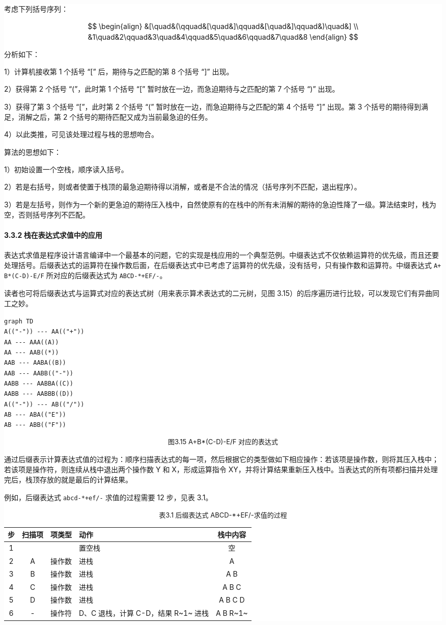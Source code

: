 考虑下列括号序列：

$$
\begin{align}
&[\quad&(\qquad&[\quad&]\qquad&[\quad&]\qquad&)\quad&] 						\\
&1\quad&2\qquad&3\quad&4\qquad&5\quad&6\qquad&7\quad&8
\end{align}
$$

分析如下：

1）计算机接收第 1 个括号 “[” 后，期待与之匹配的第 8 个括号 “]” 出现。

2）获得第 2 个括号 “(”，此时第 1 个括号 “[” 暂时放在一边，而急迫期待与之匹配的第 7 个括号 “)” 出现。

3）获得了第 3 个括号 “[”，此时第 2 个括号 “(” 暂时放在一边，而急迫期待与之匹配的第 4 个括号 “]” 出现。第 3 个括号的期待得到满足，消解之后，第 2 个括号的期待匹配又成为当前最急迫的任务。

4）以此类推，可见该处理过程与栈的思想吻合。

算法的思想如下：

1）初始设置一个空栈，顺序读入括号。

2）若是右括号，则或者使置于栈顶的最急迫期待得以消解，或者是不合法的情况（括号序列不匹配，退出程序）。

3）若是左括号，则作为一个新的更急迫的期待压入栈中，自然使原有的在栈中的所有未消解的期待的急迫性降了一级。算法结束时，栈为空，否则括号序列不匹配。

#### 3.3.2 栈在表达式求值中的应用

表达式求值是程序设计语言编译中一个最基本的问题，它的实现是栈应用的一个典型范例。中缀表达式不仅依赖运算符的优先级，而且还要处理括号。后缀表达式的运算符在操作数后面，在后缀表达式中已考虑了运算符的优先级，没有括号，只有操作数和运算符。中缀表达式 `A+B*(C-D)-E/F` 所对应的后缀表达式为 `ABCD-*+EF/-`。

读者也可将后缀表达式与运算式对应的表达式树（用来表示算术表达式的二元树，见图 3.15）的后序遍历进行比较，可以发现它们有异曲同工之妙。

```mermaid
graph TD
A(("-")) --- AA(("+"))
AA --- AAA((A))
AA --- AAB((*))
AAB --- AABA((B))
AAB --- AABB(("-"))
AABB --- AABBA((C))
AABB --- AABBB((D))
A(("-")) --- AB(("/"))
AB --- ABA(("E"))
AB --- ABB(("F"))
```

<center><font size=2>图3.15 A+B*(C-D)-E/F 对应的表达式</font></center>

通过后缀表示计算表达式值的过程为：顺序扫描表达式的每一项，然后根据它的类型做如下相应操作：若该项是操作数，则将其压入栈中；若该项是操作符<op>，则连续从栈中退出两个操作数 Y 和 X，形成运算指令 X<op>Y，并将计算结果重新压入栈中。当表达式的所有项都扫描并处理完后，栈顶存放的就是最后的计算结果。

例如，后缀表达式 `abcd-*+ef/-` 求值的过程需要 12 步，见表 3.1。

<center><font size=2>表3.1 后缀表达式 ABCD-*+EF/-求值的过程</font></center>

| 步  | 扫描项 | 项类型 | 动作                                                | 栈中内容  |
| :-: | :----: | :----: | :-------------------------------------------------- | :-------: |
|  1  |        |        | 置空栈                                              |    空     |
|  2  |   A    | 操作数 | 进栈                                                |     A     |
|  3  |   B    | 操作数 | 进栈                                                |    A B    |
|  4  |   C    | 操作数 | 进栈                                                |   A B C   |
|  5  |   D    | 操作数 | 进栈                                                |  A B C D  |
|  6  |   -    | 操作符 | D、C 退栈，计算 C-D，结果 R~1~ 进栈                 | A B R~1~  |